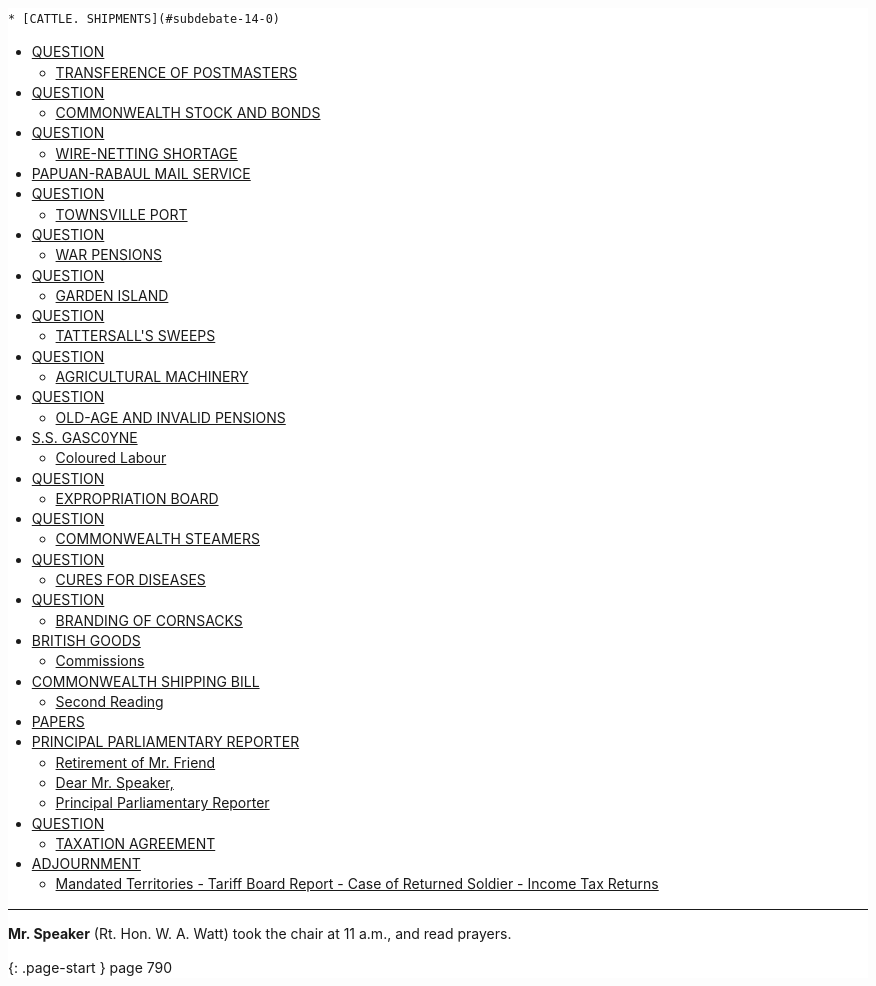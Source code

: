     * [CATTLE. SHIPMENTS](#subdebate-14-0)
* [QUESTION](#debate-15)
    * [TRANSFERENCE OF POSTMASTERS](#subdebate-15-0)
* [QUESTION](#debate-16)
    * [COMMONWEALTH STOCK AND BONDS](#subdebate-16-0)
* [QUESTION](#debate-17)
    * [WIRE-NETTING SHORTAGE](#subdebate-17-0)
* [PAPUAN-RABAUL MAIL SERVICE](#debate-18)
* [QUESTION](#debate-19)
    * [TOWNSVILLE PORT](#subdebate-19-0)
* [QUESTION](#debate-20)
    * [WAR PENSIONS](#subdebate-20-0)
* [QUESTION](#debate-21)
    * [GARDEN ISLAND](#subdebate-21-0)
* [QUESTION](#debate-22)
    * [TATTERSALL'S SWEEPS](#subdebate-22-0)
* [QUESTION](#debate-23)
    * [AGRICULTURAL MACHINERY](#subdebate-23-0)
* [QUESTION](#debate-24)
    * [OLD-AGE AND INVALID PENSIONS](#subdebate-24-0)
* [S.S. GASC0YNE](#debate-25)
    * [Coloured Labour](#subdebate-25-0)
* [QUESTION](#debate-26)
    * [EXPROPRIATION BOARD](#subdebate-26-0)
* [QUESTION](#debate-27)
    * [COMMONWEALTH STEAMERS](#subdebate-27-0)
* [QUESTION](#debate-28)
    * [CURES FOR DISEASES](#subdebate-28-0)
* [QUESTION](#debate-29)
    * [BRANDING OF CORNSACKS](#subdebate-29-0)
* [BRITISH GOODS](#debate-30)
    * [Commissions](#subdebate-30-0)
* [COMMONWEALTH SHIPPING BILL](#debate-31)
    * [Second Reading](#subdebate-31-0)
* [PAPERS](#debate-32)
* [PRINCIPAL PARLIAMENTARY REPORTER](#debate-33)
    * [Retirement of Mr. Friend](#subdebate-33-0)
    * [Dear Mr. Speaker,](#subdebate-33-2)
    * [Principal Parliamentary Reporter](#subdebate-33-4)
* [QUESTION](#debate-34)
    * [TAXATION AGREEMENT](#subdebate-34-0)
* [ADJOURNMENT](#debate-35)
    * [Mandated Territories - Tariff Board Report - Case of Returned Soldier - Income Tax Returns](#subdebate-35-0)


----


 **Mr. Speaker** (Rt.  Hon.  W. A. Watt)  took the chair at 11 a.m., and read prayers. 

{: .page-start }
page 790
